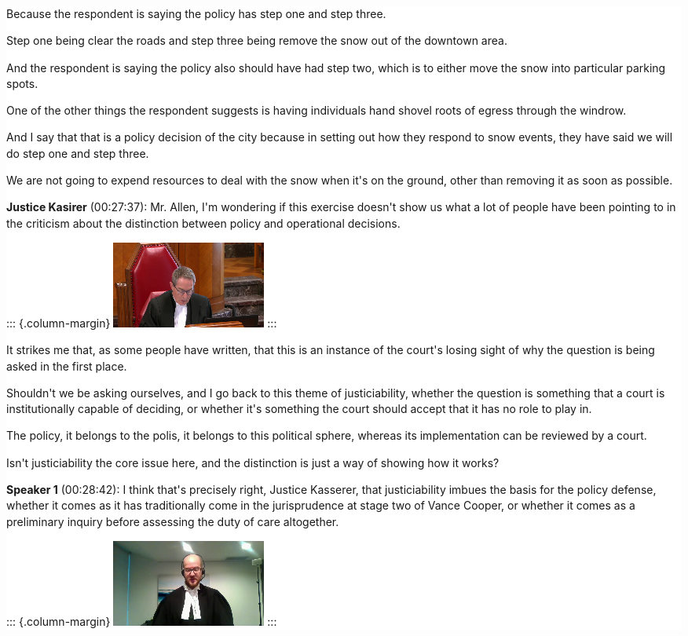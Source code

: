 Because the respondent is saying the policy has step one and step three.

Step one being clear the roads and step three being remove the snow out of the downtown area.

And the respondent is saying the policy also should have had step two, which is to either move the snow into particular parking spots.

One of the other things the respondent suggests is having individuals hand shovel roots of egress through the windrow.

And I say that that is a policy decision of the city because in setting out how they respond to snow events, they have said we will do step one and step three.

We are not going to expend resources to deal with the snow when it's on the ground, other than removing it as soon as possible.

**Justice Kasirer** (00:27:37): Mr. Allen, I'm wondering if this exercise doesn't show us what a lot of people have been pointing to in the criticism about the distinction between policy and operational decisions.

::: {.column-margin}
![](1688.png)
:::

It strikes me that, as some people have written, that this is an instance of the court's losing sight of why the question is being asked in the first place.

Shouldn't we be asking ourselves, and I go back to this theme of justiciability, whether the question is something that a court is institutionally capable of deciding, or whether it's something the court should accept that it has no role to play in.

The policy, it belongs to the polis, it belongs to this political sphere, whereas its implementation can be reviewed by a court.

Isn't justiciability the core issue here, and the distinction is just a way of showing how it works?

**Speaker 1** (00:28:42): I think that's precisely right, Justice Kasserer, that justiciability imbues the basis for the policy defense, whether it comes as it has traditionally come in the jurisprudence at stage two of Vance Cooper, or whether it comes as a preliminary inquiry before assessing the duty of care altogether.

::: {.column-margin}
![](1765.png)
:::

